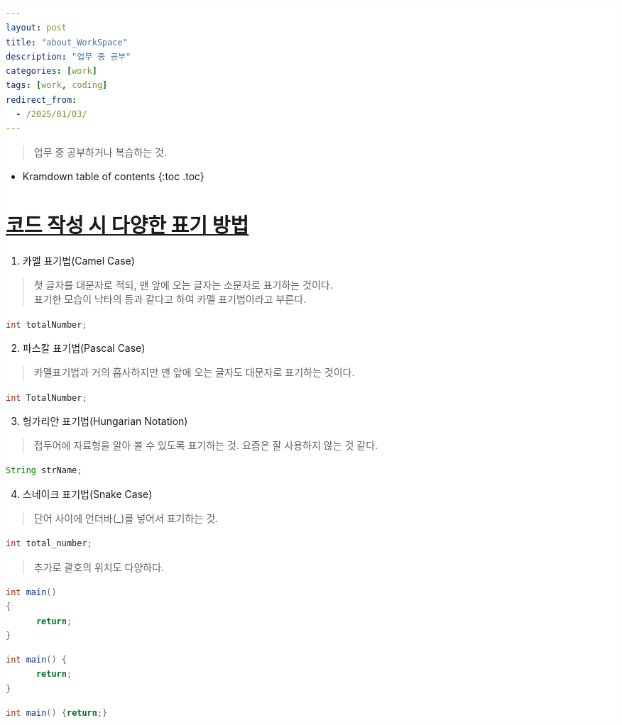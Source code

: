 ```yaml
---
layout: post
title: "about_WorkSpace"
description: "업무 중 공부"
categories: [work]
tags: [work, coding]
redirect_from:
  - /2025/01/03/
---
```


> 업무 중 공부하거나 복습하는 것.

* Kramdown table of contents
{:toc .toc}

# <ins>코드 작성 시 다양한 표기 방법</ins>
1. 카멜 표기법(Camel Case)
> 첫 글자를 대문자로 적되, 맨 앞에 오는 글자는 소문자로 표기하는 것이다.<br>
표기한 모습이 낙타의 등과 같다고 하여 카멜 표기법이라고 부른다.
~~~java
int totalNumber;
~~~

2. 파스칼 표기법(Pascal Case)
> 카멜표기법과 거의 흡사하지만 맨 앞에 오는 글자도 대문자로 표기하는 것이다.
~~~java
int TotalNumber;
~~~

3. 헝가리안 표기법(Hungarian Notation)
> 접두어에 자료형을 알아 볼 수 있도록 표기하는 것. 요즘은 잘 사용하지 않는 것 같다.
~~~java
String strName;
~~~

4. 스네이크 표기법(Snake Case)
> 단어 사이에 언더바(_)를 넣어서 표기하는 것.
~~~java
int total_number;
~~~

> 추가로 괄호의 위치도 다양하다.<br>
~~~java
int main()
{
      return;
}
~~~
~~~java
int main() {
      return;
}
~~~
~~~java
int main() {return;}
~~~
